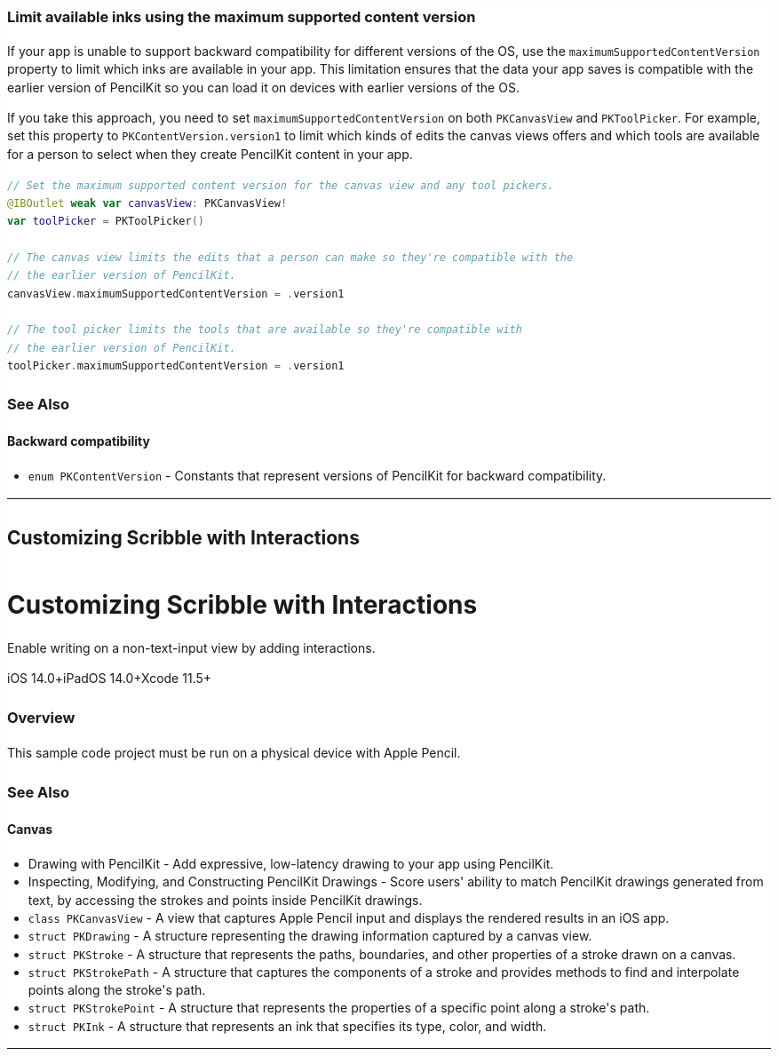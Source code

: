 ### Limit available inks using the maximum supported content version

If your app is unable to support backward compatibility for different versions of the OS, use the `maximumSupportedContentVersion` property to limit which inks are available in your app. This limitation ensures that the data your app saves is compatible with the earlier version of PencilKit so you can load it on devices with earlier versions of the OS.

If you take this approach, you need to set `maximumSupportedContentVersion` on both `PKCanvasView` and `PKToolPicker`. For example, set this property to `PKContentVersion.version1` to limit which kinds of edits the canvas views offers and which tools are available for a person to select when they create PencilKit content in your app.

```swift
// Set the maximum supported content version for the canvas view and any tool pickers.
@IBOutlet weak var canvasView: PKCanvasView!
var toolPicker = PKToolPicker()

// The canvas view limits the edits that a person can make so they're compatible with the
// the earlier version of PencilKit.
canvasView.maximumSupportedContentVersion = .version1

// The tool picker limits the tools that are available so they're compatible with
// the earlier version of PencilKit.
toolPicker.maximumSupportedContentVersion = .version1
```

### See Also

#### Backward compatibility
- `enum PKContentVersion` - Constants that represent versions of PencilKit for backward compatibility.

---

## Customizing Scribble with Interactions

# Customizing Scribble with Interactions

Enable writing on a non-text-input view by adding interactions.

iOS 14.0+iPadOS 14.0+Xcode 11.5+

### Overview

This sample code project must be run on a physical device with Apple Pencil.

### See Also

#### Canvas
- Drawing with PencilKit - Add expressive, low-latency drawing to your app using PencilKit.
- Inspecting, Modifying, and Constructing PencilKit Drawings - Score users' ability to match PencilKit drawings generated from text, by accessing the strokes and points inside PencilKit drawings.
- `class PKCanvasView` - A view that captures Apple Pencil input and displays the rendered results in an iOS app.
- `struct PKDrawing` - A structure representing the drawing information captured by a canvas view.
- `struct PKStroke` - A structure that represents the paths, boundaries, and other properties of a stroke drawn on a canvas.
- `struct PKStrokePath` - A structure that captures the components of a stroke and provides methods to find and interpolate points along the stroke's path.
- `struct PKStrokePoint` - A structure that represents the properties of a specific point along a stroke's path.
- `struct PKInk` - A structure that represents an ink that specifies its type, color, and width.

---